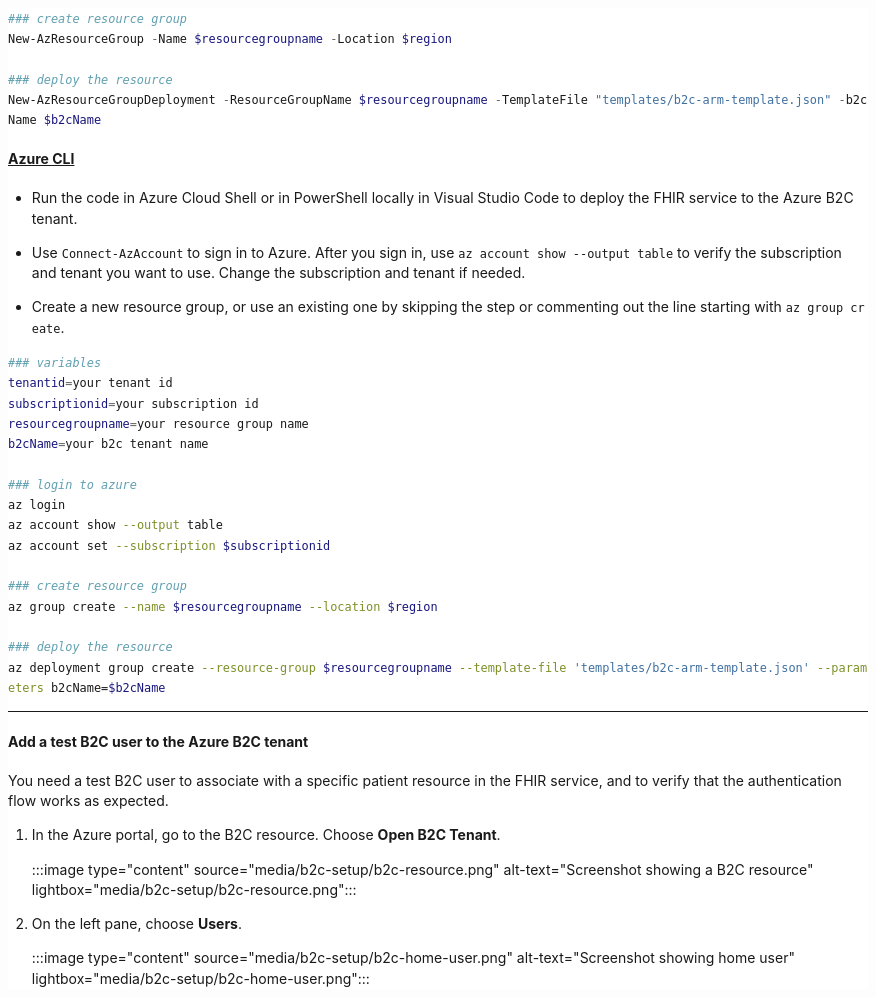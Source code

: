 ```PowerShell
### create resource group
New-AzResourceGroup -Name $resourcegroupname -Location $region

### deploy the resource
New-AzResourceGroupDeployment -ResourceGroupName $resourcegroupname -TemplateFile "templates/b2c-arm-template.json" -b2cName $b2cName
```

#### [Azure CLI](#tab/command-line)

- Run the code in Azure Cloud Shell or in PowerShell locally in Visual Studio Code to deploy the FHIR service to the Azure B2C tenant.

- Use `Connect-AzAccount` to sign in to Azure. After you sign in, use `az account show --output table` to verify the subscription and tenant you want to use. Change the subscription and tenant if needed.

- Create a new resource group, or use an existing one by skipping the step or commenting out the line starting with `az group create`.

```bash
### variables
tenantid=your tenant id
subscriptionid=your subscription id
resourcegroupname=your resource group name
b2cName=your b2c tenant name

### login to azure
az login
az account show --output table
az account set --subscription $subscriptionid

### create resource group
az group create --name $resourcegroupname --location $region

### deploy the resource
az deployment group create --resource-group $resourcegroupname --template-file 'templates/b2c-arm-template.json' --parameters b2cName=$b2cName
```

---

#### Add a test B2C user to the Azure B2C tenant

You need a test B2C user to associate with a specific patient resource in the FHIR service, and to verify that the authentication flow works as expected. 

1. In the Azure portal, go to the B2C resource. Choose **Open B2C Tenant**.

   :::image type="content" source="media/b2c-setup/b2c-resource.png" alt-text="Screenshot showing a B2C resource" lightbox="media/b2c-setup/b2c-resource.png":::

2. On the left pane, choose **Users**.

   :::image type="content" source="media/b2c-setup/b2c-home-user.png" alt-text="Screenshot showing home user" lightbox="media/b2c-setup/b2c-home-user.png":::
